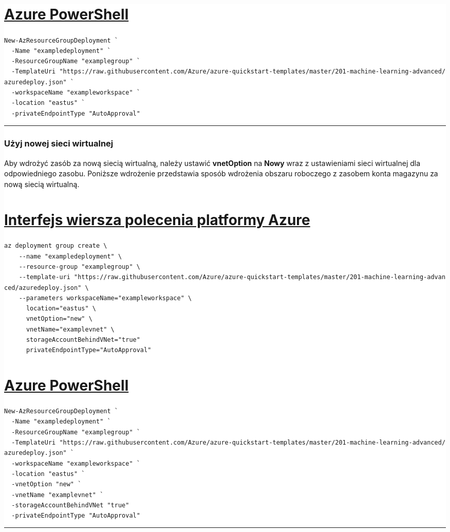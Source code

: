 # <a name="azure-powershell"></a>[Azure PowerShell](#tab/azpowershell)

```azurepowershell
New-AzResourceGroupDeployment `
  -Name "exampledeployment" `
  -ResourceGroupName "examplegroup" `
  -TemplateUri "https://raw.githubusercontent.com/Azure/azure-quickstart-templates/master/201-machine-learning-advanced/azuredeploy.json" `
  -workspaceName "exampleworkspace" `
  -location "eastus" `
  -privateEndpointType "AutoApproval"
```

---

### <a name="use-a-new-virtual-network"></a>Użyj nowej sieci wirtualnej

Aby wdrożyć zasób za nową siecią wirtualną, należy ustawić **vnetOption** na **Nowy** wraz z ustawieniami sieci wirtualnej dla odpowiedniego zasobu. Poniższe wdrożenie przedstawia sposób wdrożenia obszaru roboczego z zasobem konta magazynu za nową siecią wirtualną.

# <a name="azure-cli"></a>[Interfejs wiersza polecenia platformy Azure](#tab/azcli)

```azurecli
az deployment group create \
    --name "exampledeployment" \
    --resource-group "examplegroup" \
    --template-uri "https://raw.githubusercontent.com/Azure/azure-quickstart-templates/master/201-machine-learning-advanced/azuredeploy.json" \
    --parameters workspaceName="exampleworkspace" \
      location="eastus" \
      vnetOption="new" \
      vnetName="examplevnet" \
      storageAccountBehindVNet="true"
      privateEndpointType="AutoApproval"
```

# <a name="azure-powershell"></a>[Azure PowerShell](#tab/azpowershell)

```azurepowershell
New-AzResourceGroupDeployment `
  -Name "exampledeployment" `
  -ResourceGroupName "examplegroup" `
  -TemplateUri "https://raw.githubusercontent.com/Azure/azure-quickstart-templates/master/201-machine-learning-advanced/azuredeploy.json" `
  -workspaceName "exampleworkspace" `
  -location "eastus" `
  -vnetOption "new" `
  -vnetName "examplevnet" `
  -storageAccountBehindVNet "true"
  -privateEndpointType "AutoApproval"
```

---